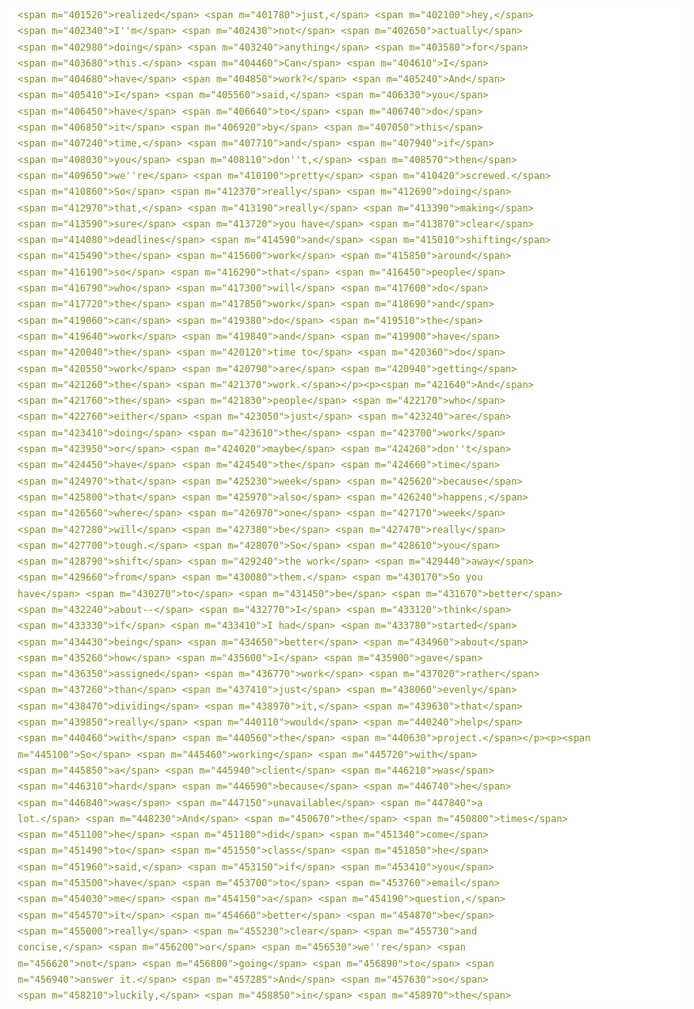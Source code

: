 ```yaml
  <span m="401520">realized</span> <span m="401780">just,</span> <span m="402100">hey,</span>
  <span m="402340">I''m</span> <span m="402430">not</span> <span m="402650">actually</span>
  <span m="402980">doing</span> <span m="403240">anything</span> <span m="403580">for</span>
  <span m="403680">this.</span> <span m="404460">Can</span> <span m="404610">I</span>
  <span m="404680">have</span> <span m="404850">work?</span> <span m="405240">And</span>
  <span m="405410">I</span> <span m="405560">said,</span> <span m="406330">you</span>
  <span m="406450">have</span> <span m="406640">to</span> <span m="406740">do</span>
  <span m="406850">it</span> <span m="406920">by</span> <span m="407050">this</span>
  <span m="407240">time,</span> <span m="407710">and</span> <span m="407940">if</span>
  <span m="408030">you</span> <span m="408110">don''t,</span> <span m="408570">then</span>
  <span m="409650">we''re</span> <span m="410100">pretty</span> <span m="410420">screwed.</span>
  <span m="410860">So</span> <span m="412370">really</span> <span m="412690">doing</span>
  <span m="412970">that,</span> <span m="413190">really</span> <span m="413390">making</span>
  <span m="413590">sure</span> <span m="413720">you have</span> <span m="413870">clear</span>
  <span m="414080">deadlines</span> <span m="414590">and</span> <span m="415010">shifting</span>
  <span m="415490">the</span> <span m="415600">work</span> <span m="415850">around</span>
  <span m="416190">so</span> <span m="416290">that</span> <span m="416450">people</span>
  <span m="416790">who</span> <span m="417300">will</span> <span m="417600">do</span>
  <span m="417720">the</span> <span m="417850">work</span> <span m="418690">and</span>
  <span m="419060">can</span> <span m="419380">do</span> <span m="419510">the</span>
  <span m="419640">work</span> <span m="419840">and</span> <span m="419900">have</span>
  <span m="420040">the</span> <span m="420120">time to</span> <span m="420360">do</span>
  <span m="420550">work</span> <span m="420790">are</span> <span m="420940">getting</span>
  <span m="421260">the</span> <span m="421370">work.</span></p><p><span m="421640">And</span>
  <span m="421760">the</span> <span m="421830">people</span> <span m="422170">who</span>
  <span m="422760">either</span> <span m="423050">just</span> <span m="423240">are</span>
  <span m="423410">doing</span> <span m="423610">the</span> <span m="423700">work</span>
  <span m="423950">or</span> <span m="424020">maybe</span> <span m="424260">don''t</span>
  <span m="424450">have</span> <span m="424540">the</span> <span m="424660">time</span>
  <span m="424970">that</span> <span m="425230">week</span> <span m="425620">because</span>
  <span m="425800">that</span> <span m="425970">also</span> <span m="426240">happens,</span>
  <span m="426560">where</span> <span m="426970">one</span> <span m="427170">week</span>
  <span m="427280">will</span> <span m="427380">be</span> <span m="427470">really</span>
  <span m="427700">tough.</span> <span m="428070">So</span> <span m="428610">you</span>
  <span m="428790">shift</span> <span m="429240">the work</span> <span m="429440">away</span>
  <span m="429660">from</span> <span m="430080">them.</span> <span m="430170">So you
  have</span> <span m="430270">to</span> <span m="431450">be</span> <span m="431670">better</span>
  <span m="432240">about--</span> <span m="432770">I</span> <span m="433120">think</span>
  <span m="433330">if</span> <span m="433410">I had</span> <span m="433780">started</span>
  <span m="434430">being</span> <span m="434650">better</span> <span m="434960">about</span>
  <span m="435260">how</span> <span m="435600">I</span> <span m="435900">gave</span>
  <span m="436350">assigned</span> <span m="436770">work</span> <span m="437020">rather</span>
  <span m="437260">than</span> <span m="437410">just</span> <span m="438060">evenly</span>
  <span m="438470">dividing</span> <span m="438970">it,</span> <span m="439630">that</span>
  <span m="439850">really</span> <span m="440110">would</span> <span m="440240">help</span>
  <span m="440460">with</span> <span m="440560">the</span> <span m="440630">project.</span></p><p><span
  m="445100">So</span> <span m="445460">working</span> <span m="445720">with</span>
  <span m="445850">a</span> <span m="445940">client</span> <span m="446210">was</span>
  <span m="446310">hard</span> <span m="446590">because</span> <span m="446740">he</span>
  <span m="446840">was</span> <span m="447150">unavailable</span> <span m="447840">a
  lot.</span> <span m="448230">And</span> <span m="450670">the</span> <span m="450800">times</span>
  <span m="451100">he</span> <span m="451180">did</span> <span m="451340">come</span>
  <span m="451490">to</span> <span m="451550">class</span> <span m="451850">he</span>
  <span m="451960">said,</span> <span m="453150">if</span> <span m="453410">you</span>
  <span m="453500">have</span> <span m="453700">to</span> <span m="453760">email</span>
  <span m="454030">me</span> <span m="454150">a</span> <span m="454190">question,</span>
  <span m="454570">it</span> <span m="454660">better</span> <span m="454870">be</span>
  <span m="455000">really</span> <span m="455230">clear</span> <span m="455730">and
  concise,</span> <span m="456200">or</span> <span m="456530">we''re</span> <span
  m="456620">not</span> <span m="456800">going</span> <span m="456890">to</span> <span
  m="456940">answer it.</span> <span m="457285">And</span> <span m="457630">so</span>
  <span m="458210">luckily,</span> <span m="458850">in</span> <span m="458970">the</span>
```